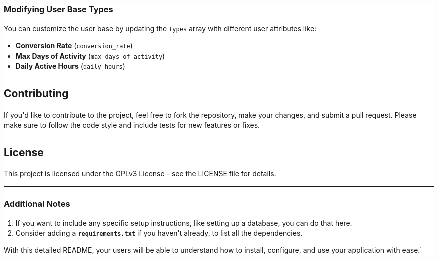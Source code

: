 ### Modifying User Base Types

You can customize the user base by updating the `types` array with different user attributes like:

- **Conversion Rate** (`conversion_rate`)
- **Max Days of Activity** (`max_days_of_activity`)
- **Daily Active Hours** (`daily_hours`)

## Contributing

If you'd like to contribute to the project, feel free to fork the repository, make your changes, and submit a pull request. Please make sure to follow the code style and include tests for new features or fixes.

## License

This project is licensed under the GPLv3 License - see the [LICENSE](LICENSE) file for details.

---

### Additional Notes

1. If you want to include any specific setup instructions, like setting up a database, you can do that here.
2. Consider adding a **`requirements.txt`** if you haven't already, to list all the dependencies.

With this detailed README, your users will be able to understand how to install, configure, and use your application with ease.`
